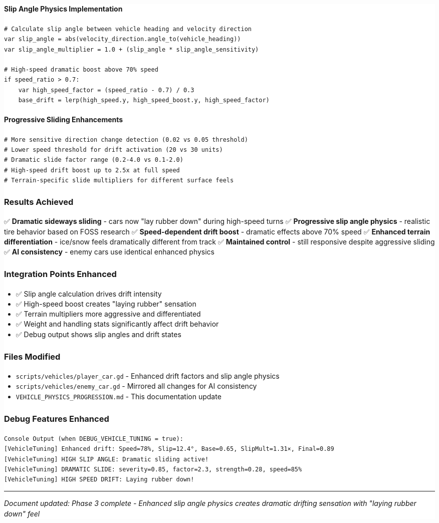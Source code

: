 #### **Slip Angle Physics Implementation**
```gdscript
# Calculate slip angle between vehicle heading and velocity direction
var slip_angle = abs(velocity_direction.angle_to(vehicle_heading))
var slip_angle_multiplier = 1.0 + (slip_angle * slip_angle_sensitivity)

# High-speed dramatic boost above 70% speed
if speed_ratio > 0.7:
    var high_speed_factor = (speed_ratio - 0.7) / 0.3
    base_drift = lerp(high_speed.y, high_speed_boost.y, high_speed_factor)
```

#### **Progressive Sliding Enhancements**
```gdscript
# More sensitive direction change detection (0.02 vs 0.05 threshold)
# Lower speed threshold for drift activation (20 vs 30 units)
# Dramatic slide factor range (0.2-4.0 vs 0.1-2.0)
# High-speed drift boost up to 2.5x at full speed
# Terrain-specific slide multipliers for different surface feels
```

### **Results Achieved**
✅ **Dramatic sideways sliding** - cars now "lay rubber down" during high-speed turns
✅ **Progressive slip angle physics** - realistic tire behavior based on FOSS research
✅ **Speed-dependent drift boost** - dramatic effects above 70% speed
✅ **Enhanced terrain differentiation** - ice/snow feels dramatically different from track
✅ **Maintained control** - still responsive despite aggressive sliding
✅ **AI consistency** - enemy cars use identical enhanced physics

### **Integration Points Enhanced**
- ✅ Slip angle calculation drives drift intensity
- ✅ High-speed boost creates "laying rubber" sensation
- ✅ Terrain multipliers more aggressive and differentiated
- ✅ Weight and handling stats significantly affect drift behavior
- ✅ Debug output shows slip angles and drift states

### **Files Modified**
- `scripts/vehicles/player_car.gd` - Enhanced drift factors and slip angle physics
- `scripts/vehicles/enemy_car.gd` - Mirrored all changes for AI consistency
- `VEHICLE_PHYSICS_PROGRESSION.md` - This documentation update

### **Debug Features Enhanced**
```
Console Output (when DEBUG_VEHICLE_TUNING = true):
[VehicleTuning] Enhanced drift: Speed=78%, Slip=12.4°, Base=0.65, SlipMult=1.31×, Final=0.89
[VehicleTuning] HIGH SLIP ANGLE: Dramatic sliding active!
[VehicleTuning] DRAMATIC SLIDE: severity=0.85, factor=2.3, strength=0.28, speed=85%
[VehicleTuning] HIGH SPEED DRIFT: Laying rubber down!
```

---

*Document updated: Phase 3 complete - Enhanced slip angle physics creates dramatic drifting sensation with "laying rubber down" feel*